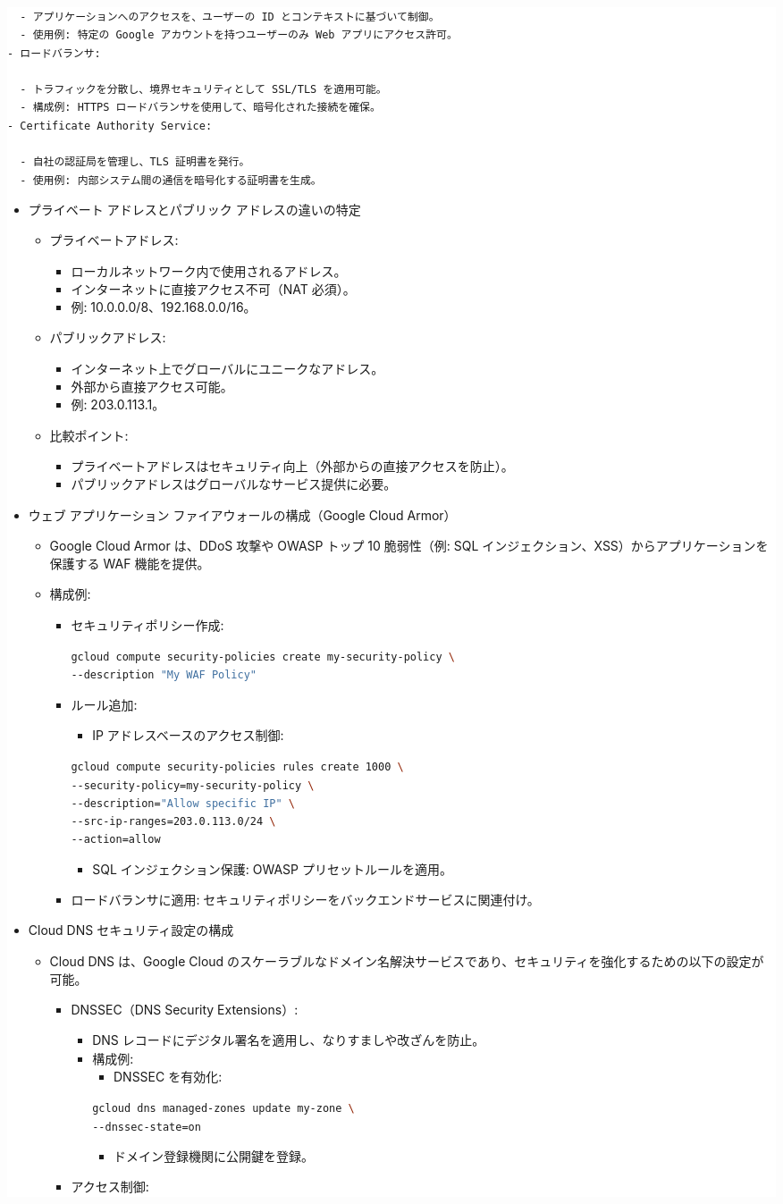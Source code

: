       - アプリケーションへのアクセスを、ユーザーの ID とコンテキストに基づいて制御。
      - 使用例: 特定の Google アカウントを持つユーザーのみ Web アプリにアクセス許可。
    - ロードバランサ:

      - トラフィックを分散し、境界セキュリティとして SSL/TLS を適用可能。
      - 構成例: HTTPS ロードバランサを使用して、暗号化された接続を確保。
    - Certificate Authority Service:

      - 自社の認証局を管理し、TLS 証明書を発行。
      - 使用例: 内部システム間の通信を暗号化する証明書を生成。

- プライベート アドレスとパブリック アドレスの違いの特定
  - プライベートアドレス:

    - ローカルネットワーク内で使用されるアドレス。
    - インターネットに直接アクセス不可（NAT 必須）。
    - 例: 10.0.0.0/8、192.168.0.0/16。
  - パブリックアドレス:

    - インターネット上でグローバルにユニークなアドレス。
    - 外部から直接アクセス可能。
    - 例: 203.0.113.1。
  - 比較ポイント:

    - プライベートアドレスはセキュリティ向上（外部からの直接アクセスを防止）。
    - パブリックアドレスはグローバルなサービス提供に必要。

- ウェブ アプリケーション ファイアウォールの構成（Google Cloud Armor）
  - Google Cloud Armor は、DDoS 攻撃や OWASP トップ 10 脆弱性（例: SQL インジェクション、XSS）からアプリケーションを保護する WAF 機能を提供。

  - 構成例:

    - セキュリティポリシー作成:
      ```bash
      gcloud compute security-policies create my-security-policy \
      --description "My WAF Policy"
      ```
    - ルール追加:

      - IP アドレスベースのアクセス制御:
      ```bash
      gcloud compute security-policies rules create 1000 \
      --security-policy=my-security-policy \
      --description="Allow specific IP" \
      --src-ip-ranges=203.0.113.0/24 \
      --action=allow
      ```
      - SQL インジェクション保護: OWASP プリセットルールを適用。
    - ロードバランサに適用: セキュリティポリシーをバックエンドサービスに関連付け。

- Cloud DNS セキュリティ設定の構成
  - Cloud DNS は、Google Cloud のスケーラブルなドメイン名解決サービスであり、セキュリティを強化するための以下の設定が可能。

    - DNSSEC（DNS Security Extensions）:

      - DNS レコードにデジタル署名を適用し、なりすましや改ざんを防止。
      - 構成例:
        - DNSSEC を有効化:
        ```bash
        gcloud dns managed-zones update my-zone \
        --dnssec-state=on
        ```
        - ドメイン登録機関に公開鍵を登録。
    - アクセス制御:
